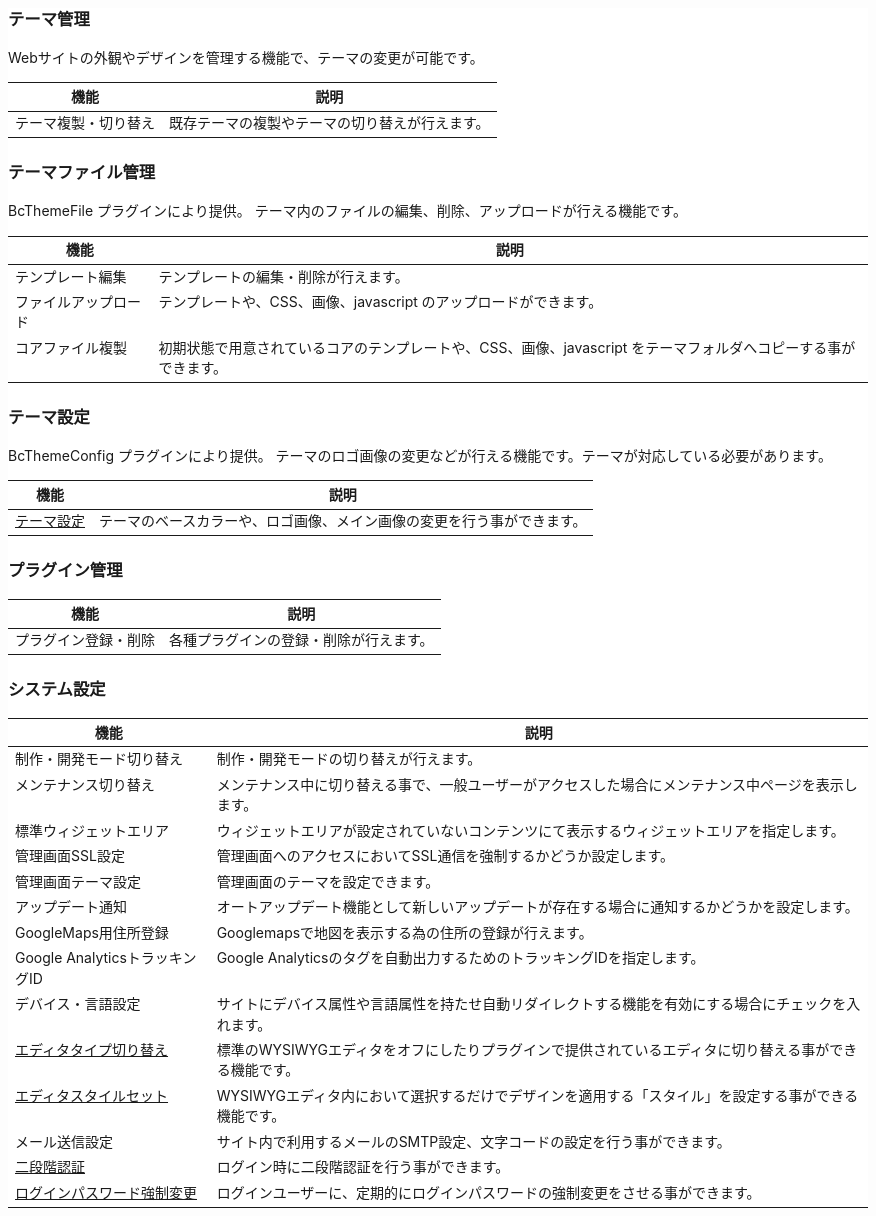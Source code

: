 ### テーマ管理

Webサイトの外観やデザインを管理する機能で、テーマの変更が可能です。

| 機能         | 説明                      |
|------------|-------------------------|
| テーマ複製・切り替え | 既存テーマの複製やテーマの切り替えが行えます。 |

### テーマファイル管理

BcThemeFile プラグインにより提供。
テーマ内のファイルの編集、削除、アップロードが行える機能です。

| 機能         | 説明                                                             |
|------------|----------------------------------------------------------------|
| テンプレート編集   | テンプレートの編集・削除が行えます。                                             |
| ファイルアップロード | テンプレートや、CSS、画像、javascript のアップロードができます。                        |
| コアファイル複製   | 初期状態で用意されているコアのテンプレートや、CSS、画像、javascript をテーマフォルダへコピーする事ができます。 |

### テーマ設定

BcThemeConfig プラグインにより提供。
テーマのロゴ画像の変更などが行える機能です。テーマが対応している必要があります。

| 機能                                | 説明                                  |
|-----------------------------------|-------------------------------------|
| [テーマ設定](baser-core/theme_configs) | テーマのベースカラーや、ロゴ画像、メイン画像の変更を行う事ができます。 |

### プラグイン管理

| 機能         | 説明                  |
|------------|---------------------|
| プラグイン登録・削除 | 各種プラグインの登録・削除が行えます。 |

### システム設定

| 機能                                        | 説明                                                     |
|-------------------------------------------|--------------------------------------------------------|
| 制作・開発モード切り替え                              | 制作・開発モードの切り替えが行えます。                                    |
| メンテナンス切り替え                                | メンテナンス中に切り替える事で、一般ユーザーがアクセスした場合にメンテナンス中ページを表示します。      |
| 標準ウィジェットエリア                               | ウィジェットエリアが設定されていないコンテンツにて表示するウィジェットエリアを指定します。          |
| 管理画面SSL設定                                 | 管理画面へのアクセスにおいてSSL通信を強制するかどうか設定します。                     |
| 管理画面テーマ設定                                 | 管理画面のテーマを設定できます。                                       |
| アップデート通知                                  | オートアップデート機能として新しいアップデートが存在する場合に通知するかどうかを設定します。         |
| GoogleMaps用住所登録                           | Googlemapsで地図を表示する為の住所の登録が行えます。                        |
| Google AnalyticsトラッキングID                  | Google Analyticsのタグを自動出力するためのトラッキングIDを指定します。           |
| デバイス・言語設定                                 | サイトにデバイス属性や言語属性を持たせ自動リダイレクトする機能を有効にする場合にチェックを入れます。     |
| [エディタタイプ切り替え](baser-core/change_editor)   | 標準のWYSIWYGエディタをオフにしたりプラグインで提供されているエディタに切り替える事ができる機能です。 |
| [エディタスタイルセット](baser-core/editor_styleset) | WYSIWYGエディタ内において選択するだけでデザインを適用する「スタイル」を設定する事ができる機能です。  |
| メール送信設定                                   | サイト内で利用するメールのSMTP設定、文字コードの設定を行う事ができます。                 |
| [二段階認証](./baser-core/two_factor)         | ログイン時に二段階認証を行う事ができます。 |
| [ログインパスワード強制変更](./baser-core/password-reset-interval) | ログインユーザーに、定期的にログインパスワードの強制変更をさせる事ができます。 |